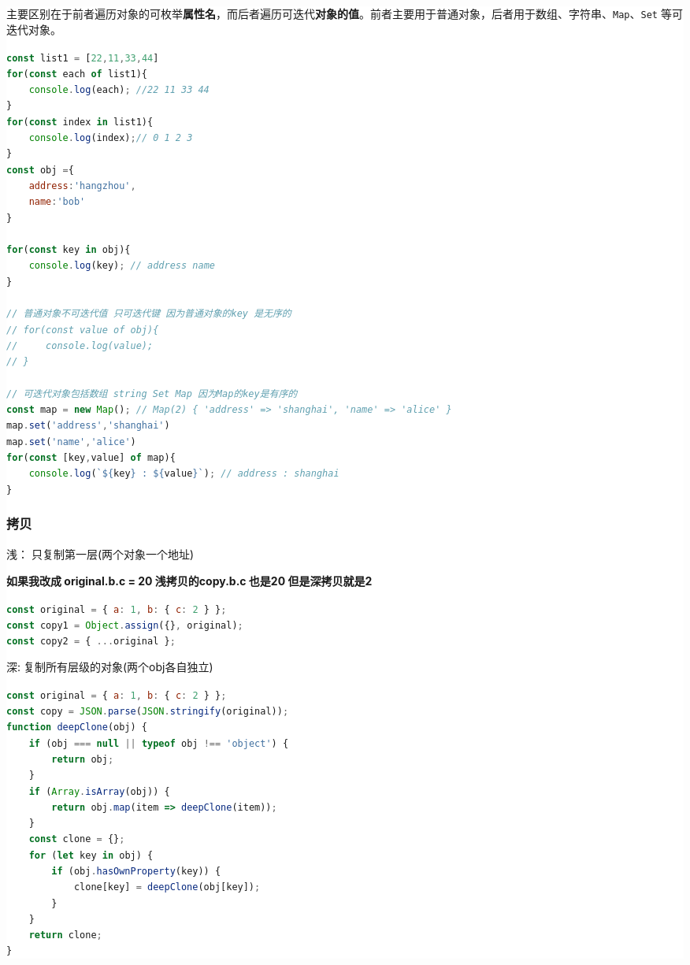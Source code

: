 主要区别在于前者遍历对象的可枚举**属性名**，而后者遍历可迭代**对象的值**。前者主要用于普通对象，后者用于数组、字符串、`Map`、`Set` 等可迭代对象。

```js
const list1 = [22,11,33,44]
for(const each of list1){
    console.log(each); //22 11 33 44
}
for(const index in list1){
    console.log(index);// 0 1 2 3
}
const obj ={
    address:'hangzhou',
    name:'bob'
}

for(const key in obj){
    console.log(key); // address name
}

// 普通对象不可迭代值 只可迭代键 因为普通对象的key 是无序的
// for(const value of obj){
//     console.log(value);
// }

// 可迭代对象包括数组 string Set Map 因为Map的key是有序的
const map = new Map(); // Map(2) { 'address' => 'shanghai', 'name' => 'alice' }
map.set('address','shanghai')
map.set('name','alice')
for(const [key,value] of map){
    console.log(`${key} : ${value}`); // address : shanghai 
}

```

 

### 拷贝

浅： 只复制第一层(两个对象一个地址)

**如果我改成 original.b.c = 20 浅拷贝的copy.b.c 也是20 但是深拷贝就是2**

```js
const original = { a: 1, b: { c: 2 } };
const copy1 = Object.assign({}, original);
const copy2 = { ...original };
```

深: 复制所有层级的对象(两个obj各自独立)

```js
const original = { a: 1, b: { c: 2 } };
const copy = JSON.parse(JSON.stringify(original));
function deepClone(obj) {
    if (obj === null || typeof obj !== 'object') {
        return obj;
    }
    if (Array.isArray(obj)) {
        return obj.map(item => deepClone(item));
    }
    const clone = {};
    for (let key in obj) {
        if (obj.hasOwnProperty(key)) {
            clone[key] = deepClone(obj[key]);
        }
    }
    return clone;
}
```